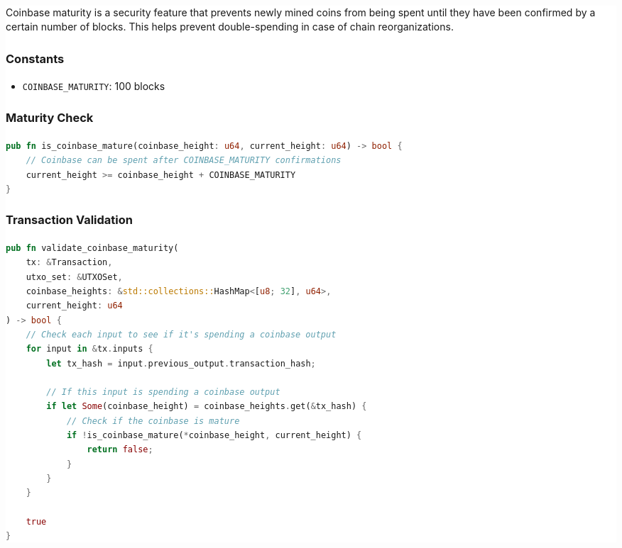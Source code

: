 Coinbase maturity is a security feature that prevents newly mined coins from being spent until they have been confirmed by a certain number of blocks. This helps prevent double-spending in case of chain reorganizations.

### Constants

- `COINBASE_MATURITY`: 100 blocks

### Maturity Check

```rust
pub fn is_coinbase_mature(coinbase_height: u64, current_height: u64) -> bool {
    // Coinbase can be spent after COINBASE_MATURITY confirmations
    current_height >= coinbase_height + COINBASE_MATURITY
}
```

### Transaction Validation

```rust
pub fn validate_coinbase_maturity(
    tx: &Transaction,
    utxo_set: &UTXOSet,
    coinbase_heights: &std::collections::HashMap<[u8; 32], u64>,
    current_height: u64
) -> bool {
    // Check each input to see if it's spending a coinbase output
    for input in &tx.inputs {
        let tx_hash = input.previous_output.transaction_hash;
        
        // If this input is spending a coinbase output
        if let Some(coinbase_height) = coinbase_heights.get(&tx_hash) {
            // Check if the coinbase is mature
            if !is_coinbase_mature(*coinbase_height, current_height) {
                return false;
            }
        }
    }
    
    true
} 